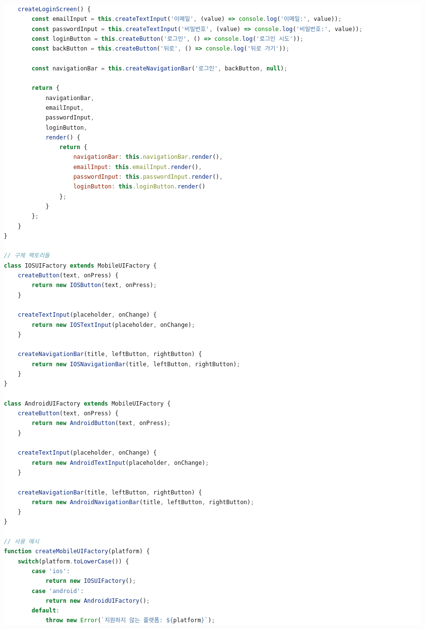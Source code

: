```javascript
    createLoginScreen() {
        const emailInput = this.createTextInput('이메일', (value) => console.log('이메일:', value));
        const passwordInput = this.createTextInput('비밀번호', (value) => console.log('비밀번호:', value));
        const loginButton = this.createButton('로그인', () => console.log('로그인 시도'));
        const backButton = this.createButton('뒤로', () => console.log('뒤로 가기'));
        
        const navigationBar = this.createNavigationBar('로그인', backButton, null);

        return {
            navigationBar,
            emailInput,
            passwordInput,
            loginButton,
            render() {
                return {
                    navigationBar: this.navigationBar.render(),
                    emailInput: this.emailInput.render(),
                    passwordInput: this.passwordInput.render(),
                    loginButton: this.loginButton.render()
                };
            }
        };
    }
}

// 구체 팩토리들
class IOSUIFactory extends MobileUIFactory {
    createButton(text, onPress) {
        return new IOSButton(text, onPress);
    }

    createTextInput(placeholder, onChange) {
        return new IOSTextInput(placeholder, onChange);
    }

    createNavigationBar(title, leftButton, rightButton) {
        return new IOSNavigationBar(title, leftButton, rightButton);
    }
}

class AndroidUIFactory extends MobileUIFactory {
    createButton(text, onPress) {
        return new AndroidButton(text, onPress);
    }

    createTextInput(placeholder, onChange) {
        return new AndroidTextInput(placeholder, onChange);
    }

    createNavigationBar(title, leftButton, rightButton) {
        return new AndroidNavigationBar(title, leftButton, rightButton);
    }
}

// 사용 예시
function createMobileUIFactory(platform) {
    switch(platform.toLowerCase()) {
        case 'ios':
            return new IOSUIFactory();
        case 'android':
            return new AndroidUIFactory();
        default:
            throw new Error(`지원하지 않는 플랫폼: ${platform}`);
```